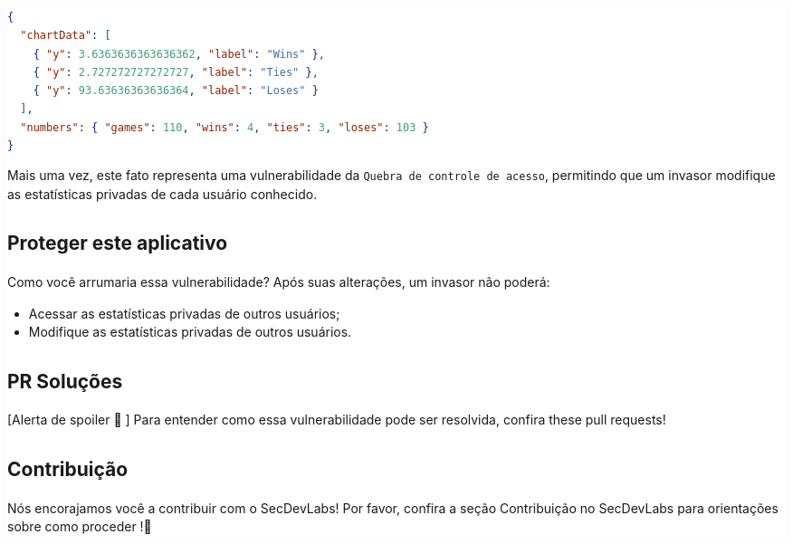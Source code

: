 ```json
{
  "chartData": [
    { "y": 3.6363636363636362, "label": "Wins" },
    { "y": 2.727272727272727, "label": "Ties" },
    { "y": 93.63636363636364, "label": "Loses" }
  ],
  "numbers": { "games": 110, "wins": 4, "ties": 3, "loses": 103 }
}
```

Mais uma vez, este fato representa uma vulnerabilidade da `Quebra de controle de acesso`, permitindo que um invasor modifique as estatísticas privadas de cada usuário conhecido.

## Proteger este aplicativo

Como você arrumaria essa vulnerabilidade? Após suas alterações, um invasor não poderá:

- Acessar as estatísticas privadas de outros usuários;
- Modifique as estatísticas privadas de outros usuários.

## PR Soluções

[Alerta de spoiler 🚨 ] Para entender como essa vulnerabilidade pode ser resolvida, confira these pull requests!

## Contribuição

Nós encorajamos você a contribuir com o SecDevLabs! Por favor, confira a seção Contribuição no SecDevLabs para orientações sobre como proceder !🎉

[docker install]: https://docs.docker.com/install/
[docker compose install]: https://docs.docker.com/compose/install/
[app]: http://localhost.:10005
[secdevlabs]: https://github.com/globocom/secDevLabs
[2]: https://github.com/globocom/secDevLabs/tree/master/owasp-top10-2021-apps/a1/tictactoe
